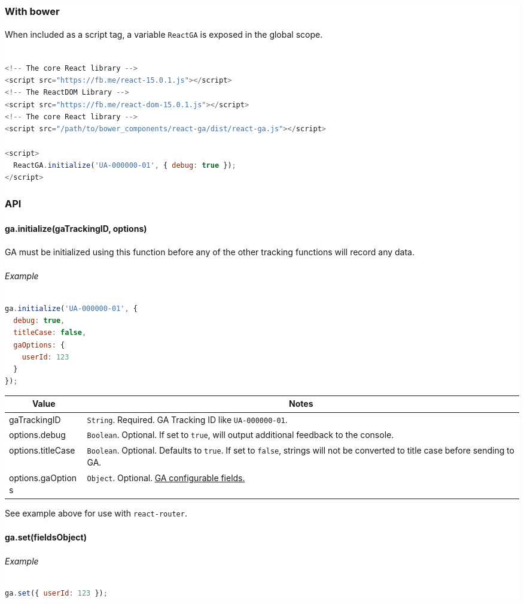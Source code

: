 ### With bower

When included as a script tag, a variable `ReactGA` is exposed in the global scope.

```js

<!-- The core React library -->
<script src="https://fb.me/react-15.0.1.js"></script>
<!-- The ReactDOM Library -->
<script src="https://fb.me/react-dom-15.0.1.js"></script>
<!-- The core React library -->
<script src="/path/to/bower_components/react-ga/dist/react-ga.js"></script>

<script>
  ReactGA.initialize('UA-000000-01', { debug: true });
</script>
```

### API

#### ga.initialize(gaTrackingID, options)

GA must be initialized using this function before any of the other tracking functions will record any data.

###### Example

```js
ga.initialize('UA-000000-01', {
  debug: true,
  titleCase: false,
  gaOptions: {
    userId: 123
  }
});
```

|Value|Notes|
|------|-----|
|gaTrackingID| `String`. Required. GA Tracking ID like `UA-000000-01`.|
|options.debug| `Boolean`. Optional. If set to `true`, will output additional feedback to the console.|
|options.titleCase| `Boolean`. Optional. Defaults to `true`. If set to `false`, strings will not be converted to title case before sending to GA.|
|options.gaOptions| `Object`. Optional. [GA configurable fields.](https://developers.google.com/analytics/devguides/collection/analyticsjs/field-reference)|

See example above for use with `react-router`.

#### ga.set(fieldsObject)

###### Example

```js
ga.set({ userId: 123 });
```
